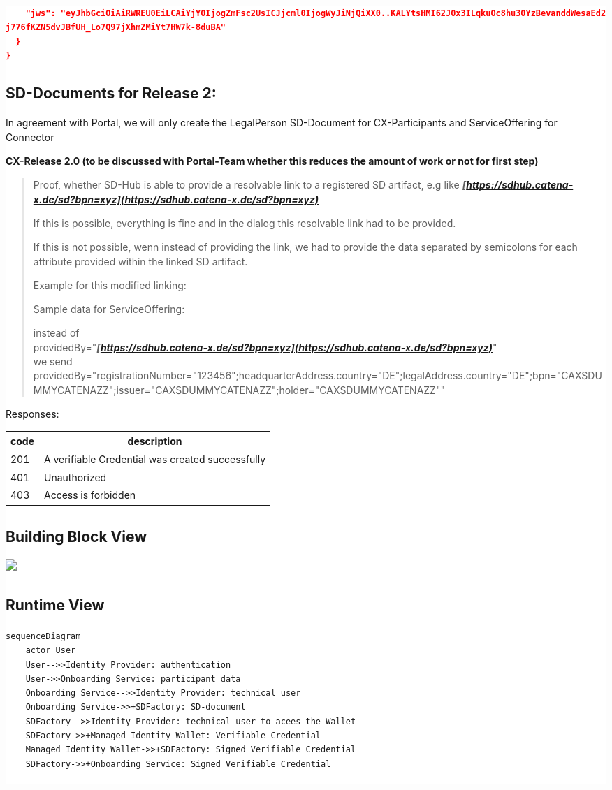 ```json
    "jws": "eyJhbGciOiAiRWREU0EiLCAiYjY0IjogZmFsc2UsICJjcml0IjogWyJiNjQiXX0..KALYtsHMI62J0x3ILqkuOc8hu30YzBevanddWesaEd2j776fKZN5dvJBfUH_Lo7Q97jXhmZMiYt7HW7k-8duBA"
  }
}
```    

## SD-Documents for Release 2:

In agreement with Portal, we will only create the LegalPerson SD-Document for CX-Participants and ServiceOffering for Connector

**CX-Release 2.0 (to be discussed with Portal-Team whether this reduces the amount of work or not for first step)**

> Proof, whether SD-Hub is able to provide a resolvable link to a registered SD artifact, e.g like _**[https://sdhub.catena-x.de/sd?bpn=xyz](https://sdhub.catena-x.de/sd?bpn=xyz)**_
>
> If this is possible, everything is fine and in the dialog this resolvable link had to be provided.
>
> If this is not possible, wenn instead of providing the link, we had to provide the data separated by semicolons for each attribute provided within the linked SD artifact.
>
> Example for this modified linking:
>
> Sample data for ServiceOffering:
> 
> instead of   
> providedBy="_**[https://sdhub.catena-x.de/sd?bpn=xyz](https://sdhub.catena-x.de/sd?bpn=xyz)**_"  
we send  
providedBy="registrationNumber="123456";headquarterAddress.country="DE";legalAddress.country="DE";bpn="CAXSDUMMYCATENAZZ";issuer="CAXSDUMMYCATENAZZ";holder="CAXSDUMMYCATENAZZ""

  
Responses:

| code | description                                      |
|------|--------------------------------------------------|
| 201  | A verifiable Credential was created successfully |
| 401  | Unauthorized                                     |
| 403  | Access is forbidden                              |

## Building Block View

![](images/image7.png)

## Runtime View

```mermaid
sequenceDiagram
	actor User
	User-->>Identity Provider: authentication
	User->>Onboarding Service: participant data
	Onboarding Service-->>Identity Provider: technical user
	Onboarding Service->>+SDFactory: SD-document 
    SDFactory-->>Identity Provider: technical user to acees the Wallet
    SDFactory->>+Managed Identity Wallet: Verifiable Credential
    Managed Identity Wallet->>+SDFactory: Signed Verifiable Credential
    SDFactory->>+Onboarding Service: Signed Verifiable Credential
	
```
